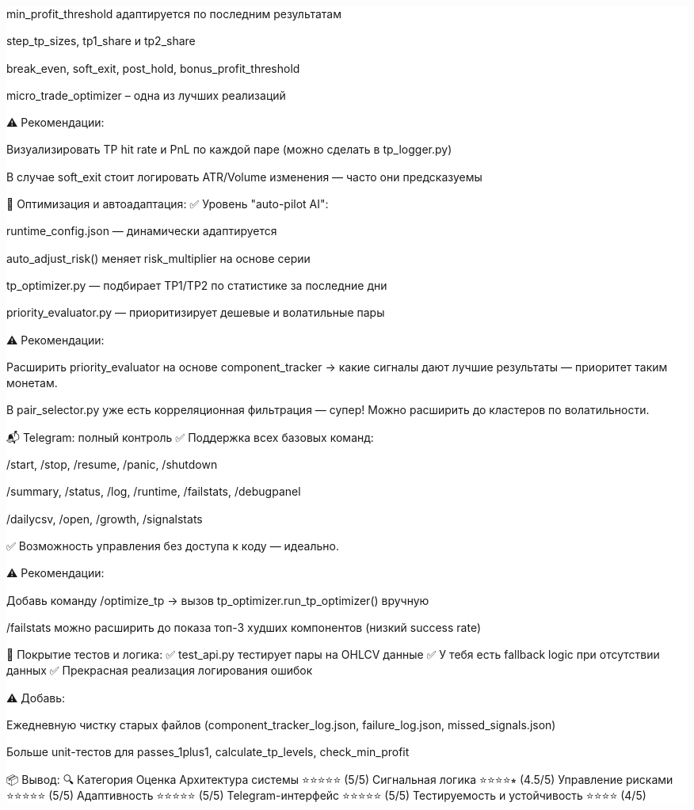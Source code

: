 min_profit_threshold адаптируется по последним результатам

step_tp_sizes, tp1_share и tp2_share

break_even, soft_exit, post_hold, bonus_profit_threshold

micro_trade_optimizer – одна из лучших реализаций

⚠️ Рекомендации:

Визуализировать TP hit rate и PnL по каждой паре (можно сделать в tp_logger.py)

В случае soft_exit стоит логировать ATR/Volume изменения — часто они предсказуемы

🔧 Оптимизация и автоадаптация:
✅ Уровень "auto-pilot AI":

runtime_config.json — динамически адаптируется

auto_adjust_risk() меняет risk_multiplier на основе серии

tp_optimizer.py — подбирает TP1/TP2 по статистике за последние дни

priority_evaluator.py — приоритизирует дешевые и волатильные пары

⚠️ Рекомендации:

Расширить priority_evaluator на основе component_tracker → какие сигналы дают лучшие результаты — приоритет таким монетам.

В pair_selector.py уже есть корреляционная фильтрация — супер! Можно расширить до кластеров по волатильности.

📬 Telegram: полный контроль
✅ Поддержка всех базовых команд:

/start, /stop, /resume, /panic, /shutdown

/summary, /status, /log, /runtime, /failstats, /debugpanel

/dailycsv, /open, /growth, /signalstats

✅ Возможность управления без доступа к коду — идеально.

⚠️ Рекомендации:

Добавь команду /optimize_tp → вызов tp_optimizer.run_tp_optimizer() вручную

/failstats можно расширить до показа топ-3 худших компонентов (низкий success rate)

🧪 Покрытие тестов и логика:
✅ test_api.py тестирует пары на OHLCV данные
✅ У тебя есть fallback logic при отсутствии данных
✅ Прекрасная реализация логирования ошибок

⚠️ Добавь:

Ежедневную чистку старых файлов (component_tracker_log.json, failure_log.json, missed_signals.json)

Больше unit-тестов для passes_1plus1, calculate_tp_levels, check_min_profit

📦 Вывод:
🔍 Категория Оценка
Архитектура системы ⭐⭐⭐⭐⭐ (5/5)
Сигнальная логика ⭐⭐⭐⭐⭒ (4.5/5)
Управление рисками ⭐⭐⭐⭐⭐ (5/5)
Адаптивность ⭐⭐⭐⭐⭐ (5/5)
Telegram-интерфейс ⭐⭐⭐⭐⭐ (5/5)
Тестируемость и устойчивость ⭐⭐⭐⭐ (4/5)
